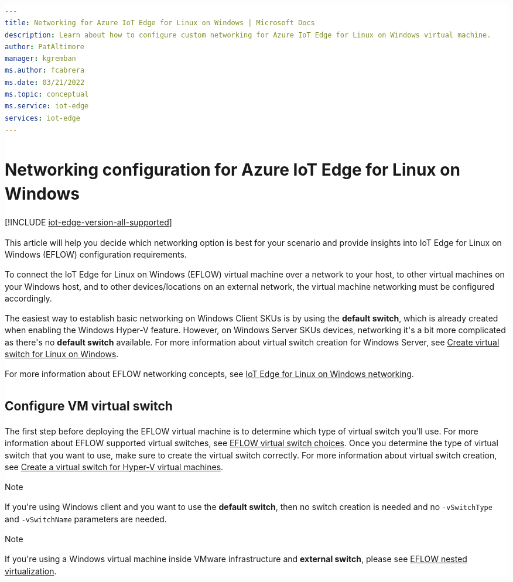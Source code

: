 ```yaml
---
title: Networking for Azure IoT Edge for Linux on Windows | Microsoft Docs
description: Learn about how to configure custom networking for Azure IoT Edge for Linux on Windows virtual machine.
author: PatAltimore
manager: kgremban
ms.author: fcabrera
ms.date: 03/21/2022
ms.topic: conceptual
ms.service: iot-edge
services: iot-edge
---
```


# Networking configuration for Azure IoT Edge for Linux on Windows

[!INCLUDE [iot-edge-version-all-supported](../../includes/iot-edge-version-all-supported.md)]

This article will help you decide which networking option is best for your scenario and provide insights into IoT Edge for Linux on Windows (EFLOW) configuration requirements.

To connect the IoT Edge for Linux on Windows (EFLOW) virtual machine over a network to your host, to other virtual machines on your Windows host, and to other devices/locations on an external network, the virtual machine networking must be configured accordingly. 

The easiest way to establish basic networking on Windows Client SKUs is by using the **default switch**, which is already created when enabling the Windows Hyper-V feature. However, on Windows Server SKUs devices, networking it's a bit more complicated as there's no **default switch** available. For more information about virtual switch creation for Windows Server, see [Create virtual switch for Linux on Windows](./how-to-create-virtual-switch.md). 

For more information about EFLOW networking concepts, see [IoT Edge for Linux on Windows networking](./iot-edge-for-linux-on-windows-networking.md). 

## Configure VM virtual switch

The first step before deploying the EFLOW virtual machine is to determine which type of virtual switch you'll use. For more information about EFLOW supported virtual switches, see [EFLOW virtual switch choices](./iot-edge-for-linux-on-windows-networking.md). Once you determine the type of virtual switch that you want to use, make sure to create the virtual switch correctly. For more information about virtual switch creation, see [Create a virtual switch for Hyper-V virtual machines](/windows-server/virtualization/hyper-v/get-started/create-a-virtual-switch-for-hyper-v-virtual-machines).

>[!NOTE]
> If you're using Windows client and you want to use the **default switch**, then no switch creation is needed and no `-vSwitchType` and `-vSwitchName` parameters are needed. 

>[!NOTE]
> If you're using a Windows virtual machine inside VMware infrastructure and **external switch**, please see [EFLOW nested virtualization](./nested-virtualization.md). 

